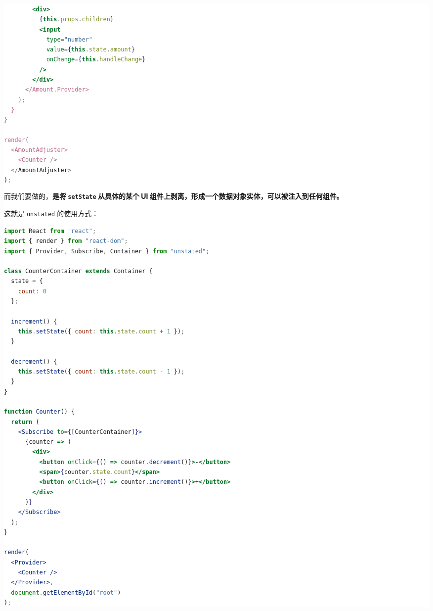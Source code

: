 ```jsx
        <div>
          {this.props.children}
          <input
            type="number"
            value={this.state.amount}
            onChange={this.handleChange}
          />
        </div>
      </Amount.Provider>
    );
  }
}

render(
  <AmountAdjuster>
    <Counter />
  </AmountAdjuster>
);
```

而我们要做的，**是将 `setState` 从具体的某个 UI 组件上剥离，形成一个数据对象实体，可以被注入到任何组件。**

这就是 `unstated` 的使用方式：

```jsx
import React from "react";
import { render } from "react-dom";
import { Provider, Subscribe, Container } from "unstated";

class CounterContainer extends Container {
  state = {
    count: 0
  };

  increment() {
    this.setState({ count: this.state.count + 1 });
  }

  decrement() {
    this.setState({ count: this.state.count - 1 });
  }
}

function Counter() {
  return (
    <Subscribe to={[CounterContainer]}>
      {counter => (
        <div>
          <button onClick={() => counter.decrement()}>-</button>
          <span>{counter.state.count}</span>
          <button onClick={() => counter.increment()}>+</button>
        </div>
      )}
    </Subscribe>
  );
}

render(
  <Provider>
    <Counter />
  </Provider>,
  document.getElementById("root")
);
```
